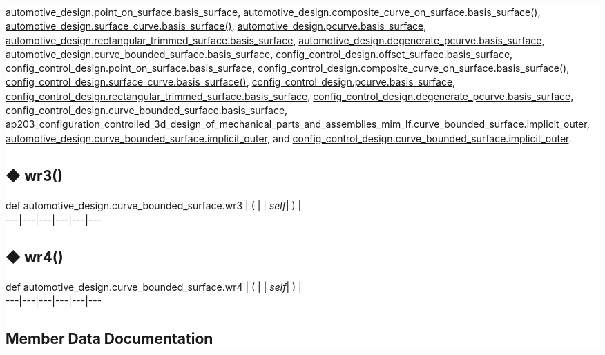 [automotive_design.point_on_surface.basis_surface](../../d1/d03/classautomotive__design_1_1point__on__surface.html#a3ec7b3f54324d01811620d9f0e920391),
[automotive_design.composite_curve_on_surface.basis_surface()](../../d9/d62/classautomotive__design_1_1composite__curve__on__surface.html#a0cc000cde500f2c0eb2286391e0c1f37),
[automotive_design.surface_curve.basis_surface()](../../dd/dd4/classautomotive__design_1_1surface__curve.html#a4124fffa9d613bb72525c9f8ed586d85),
[automotive_design.pcurve.basis_surface](../../d4/d4b/classautomotive__design_1_1pcurve.html#a0448d2b4e9bea68fa8ef372c62736f24),
[automotive_design.rectangular_trimmed_surface.basis_surface](../../d3/d74/classautomotive__design_1_1rectangular__trimmed__surface.html#aed9764c3a03e2191bba3317e28371b00),
[automotive_design.degenerate_pcurve.basis_surface](../../de/d21/classautomotive__design_1_1degenerate__pcurve.html#a42e73f451fd2ed80e05db5b64c59fc70),
[automotive_design.curve_bounded_surface.basis_surface](../../de/dfd/classautomotive__design_1_1curve__bounded__surface.html#a398fae2bacfa1b9854cddf04a8cef43a),
[config_control_design.offset_surface.basis_surface](../../de/d83/classconfig__control__design_1_1offset__surface.html#aa6314357180ffcf0ac76e5c30a32e562),
[config_control_design.point_on_surface.basis_surface](../../de/d9d/classconfig__control__design_1_1point__on__surface.html#ad76843c75f55e71afc83016a05fbf691),
[config_control_design.composite_curve_on_surface.basis_surface()](../../da/d0c/classconfig__control__design_1_1composite__curve__on__surface.html#ac2894f2e56864a54058ce357445f8914),
[config_control_design.surface_curve.basis_surface()](../../db/d04/classconfig__control__design_1_1surface__curve.html#abfa790ac414a75af3b6ed8c093208a5a),
[config_control_design.pcurve.basis_surface](../../d8/d67/classconfig__control__design_1_1pcurve.html#a5fd85c1443902391b7d328216cece85b),
[config_control_design.rectangular_trimmed_surface.basis_surface](../../d3/df2/classconfig__control__design_1_1rectangular__trimmed__surface.html#a2cc8169c38c15fa8b3097b45f5bab005),
[config_control_design.degenerate_pcurve.basis_surface](../../d3/d07/classconfig__control__design_1_1degenerate__pcurve.html#acb5d040c5ad86be353cd2c8de85bb0ce),
[config_control_design.curve_bounded_surface.basis_surface](../../dc/d61/classconfig__control__design_1_1curve__bounded__surface.html#a41f3f9de2d93a5bbb4cd209533394602),
ap203_configuration_controlled_3d_design_of_mechanical_parts_and_assemblies_mim_lf.curve_bounded_surface.implicit_outer,
[automotive_design.curve_bounded_surface.implicit_outer](../../de/dfd/classautomotive__design_1_1curve__bounded__surface.html#a9f675f00cf5645fa37d5ff6af76eea3b),
and
[config_control_design.curve_bounded_surface.implicit_outer](../../dc/d61/classconfig__control__design_1_1curve__bounded__surface.html#a8c9dd79b440e1373d534cdb3259a32db).

## ◆ wr3()

def automotive_design.curve_bounded_surface.wr3  | ( |  | _self_| ) |   
---|---|---|---|---|---  
  
## ◆ wr4()

def automotive_design.curve_bounded_surface.wr4  | ( |  | _self_| ) |   
---|---|---|---|---|---  
  
## Member Data Documentation
